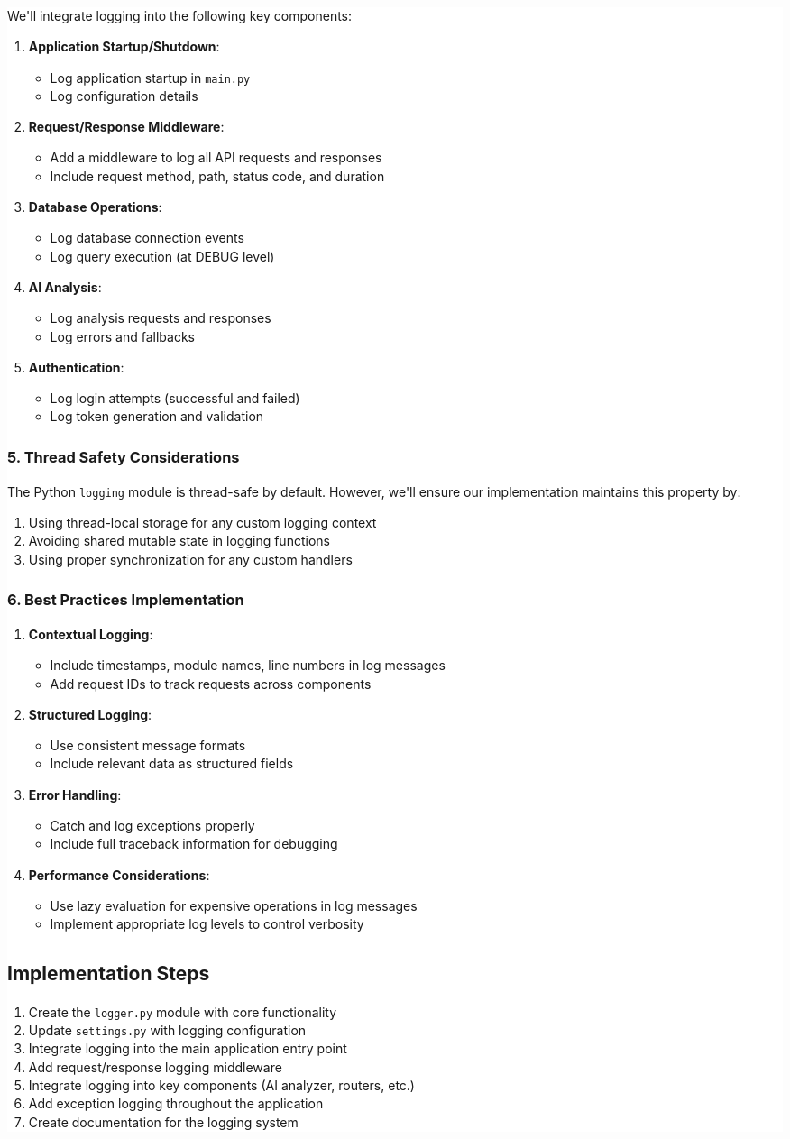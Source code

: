 We'll integrate logging into the following key components:

1. **Application Startup/Shutdown**:
   - Log application startup in `main.py`
   - Log configuration details

2. **Request/Response Middleware**:
   - Add a middleware to log all API requests and responses
   - Include request method, path, status code, and duration

3. **Database Operations**:
   - Log database connection events
   - Log query execution (at DEBUG level)

4. **AI Analysis**:
   - Log analysis requests and responses
   - Log errors and fallbacks

5. **Authentication**:
   - Log login attempts (successful and failed)
   - Log token generation and validation

### 5. Thread Safety Considerations

The Python `logging` module is thread-safe by default. However, we'll ensure our implementation maintains this property by:

1. Using thread-local storage for any custom logging context
2. Avoiding shared mutable state in logging functions
3. Using proper synchronization for any custom handlers

### 6. Best Practices Implementation

1. **Contextual Logging**:
   - Include timestamps, module names, line numbers in log messages
   - Add request IDs to track requests across components

2. **Structured Logging**:
   - Use consistent message formats
   - Include relevant data as structured fields

3. **Error Handling**:
   - Catch and log exceptions properly
   - Include full traceback information for debugging

4. **Performance Considerations**:
   - Use lazy evaluation for expensive operations in log messages
   - Implement appropriate log levels to control verbosity

## Implementation Steps

1. Create the `logger.py` module with core functionality
2. Update `settings.py` with logging configuration
3. Integrate logging into the main application entry point
4. Add request/response logging middleware
5. Integrate logging into key components (AI analyzer, routers, etc.)
6. Add exception logging throughout the application
7. Create documentation for the logging system
